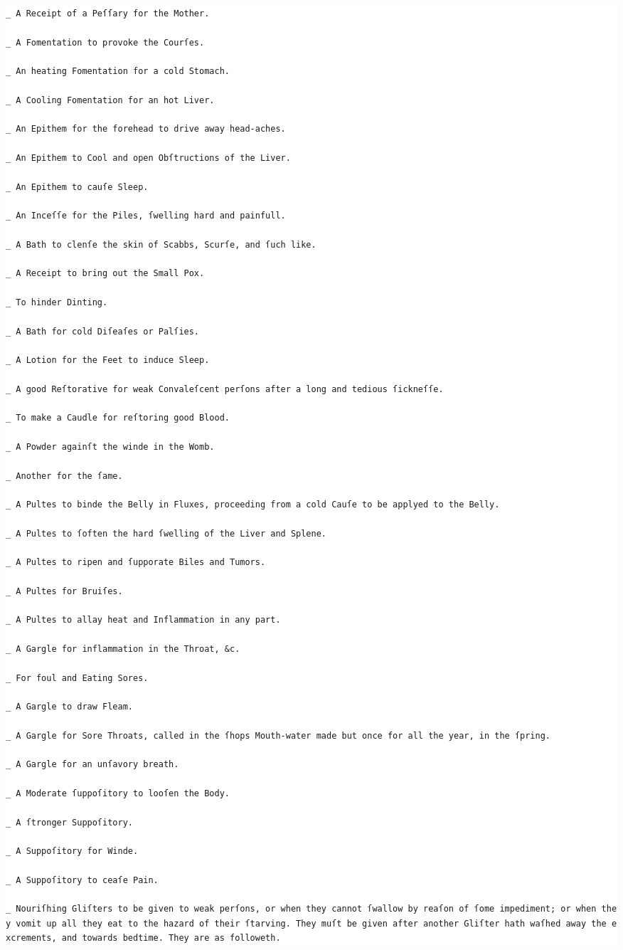     _ A Receipt of a Peſſary for the Mother.

    _ A Fomentation to provoke the Courſes.

    _ An heating Fomentation for a cold Stomach.

    _ A Cooling Fomentation for an hot Liver.

    _ An Epithem for the forehead to drive away head-aches.

    _ An Epithem to Cool and open Obſtructions of the Liver.

    _ An Epithem to cauſe Sleep.

    _ An Inceſſe for the Piles, ſwelling hard and painfull.

    _ A Bath to clenſe the skin of Scabbs, Scurſe, and ſuch like.

    _ A Receipt to bring out the Small Pox.

    _ To hinder Dinting.

    _ A Bath for cold Diſeaſes or Palſies.

    _ A Lotion for the Feet to induce Sleep.

    _ A good Reſtorative for weak Convaleſcent perſons after a long and tedious ſickneſſe.

    _ To make a Caudle for reſtoring good Blood.

    _ A Powder againſt the winde in the Womb.

    _ Another for the ſame.

    _ A Pultes to binde the Belly in Fluxes, proceeding from a cold Cauſe to be applyed to the Belly.

    _ A Pultes to ſoften the hard ſwelling of the Liver and Splene.

    _ A Pultes to ripen and ſupporate Biles and Tumors.

    _ A Pultes for Bruiſes.

    _ A Pultes to allay heat and Inflammation in any part.

    _ A Gargle for inflammation in the Throat, &c.

    _ For foul and Eating Sores.

    _ A Gargle to draw Fleam.

    _ A Gargle for Sore Throats, called in the ſhops Mouth-water made but once for all the year, in the ſpring.

    _ A Gargle for an unſavory breath.

    _ A Moderate ſuppoſitory to looſen the Body.

    _ A ſtronger Suppoſitory.

    _ A Suppoſitory for Winde.

    _ A Suppoſitory to ceaſe Pain.

    _ Nouriſhing Gliſters to be given to weak perſons, or when they cannot ſwallow by reaſon of ſome impediment; or when they vomit up all they eat to the hazard of their ſtarving. They muſt be given after another Gliſter hath waſhed away the excrements, and towards bedtime. They are as followeth.
